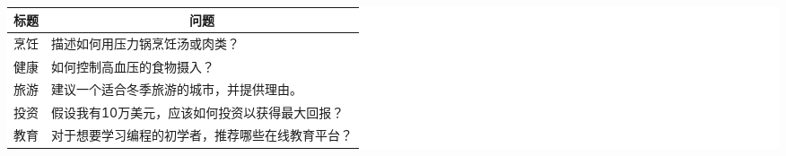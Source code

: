 | 标题 | 问题 |
| --- | --- |
| 烹饪 | 描述如何用压力锅烹饪汤或肉类？ |
| 健康 | 如何控制高血压的食物摄入？ |
| 旅游 | 建议一个适合冬季旅游的城市，并提供理由。 |
| 投资 | 假设我有10万美元，应该如何投资以获得最大回报？ |
| 教育 | 对于想要学习编程的初学者，推荐哪些在线教育平台？ |
